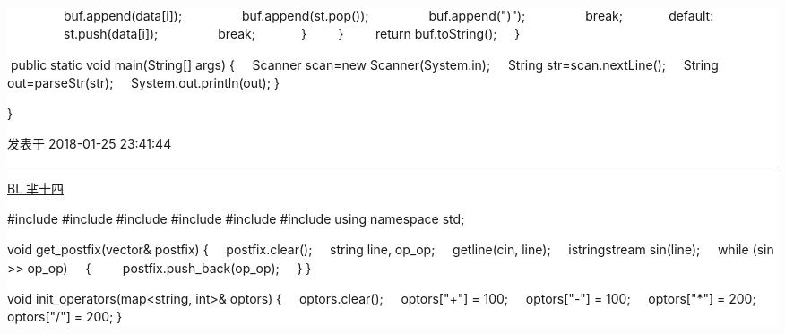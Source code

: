                 buf.append(data[i]);
                buf.append(st.pop());
                buf.append(")");
                break;
            default:
                st.push(data[i]);
                break;
            }
        }
        return buf.toString();
    }

 public static void main(String[] args) {
    Scanner scan=new Scanner(System.in);
    String str=scan.nextLine();
    String out=parseStr(str);
    System.out.println(out);
}

}

发表于 2018-01-25 23:41:44

* * *

[BL 芈十四](https://www.nowcoder.com/profile/196752440)

#include <iostream>#include <sstream>
#include <string>
#include <vector>
#include <stack>
#include <map>
using namespace std;

void get_postfix(vector<string>& postfix)
{
    postfix.clear();
    string line, op_op;
    getline(cin, line);
    istringstream sin(line);
    while (sin >> op_op)
    {
        postfix.push_back(op_op);
    }
}

void init_operators(map<string, int>& optors)
{
    optors.clear();
    optors["+"] = 100;
    optors["-"] = 100;
    optors["*"] = 200;
    optors["/"] = 200;
}

